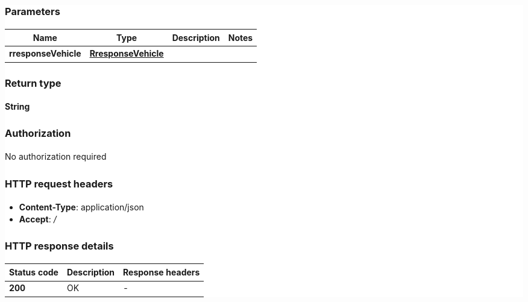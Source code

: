 ### Parameters

| Name | Type | Description  | Notes |
|------------- | ------------- | ------------- | -------------|
| **rresponseVehicle** | [**RresponseVehicle**](RresponseVehicle.md)|  | |

### Return type

**String**

### Authorization

No authorization required

### HTTP request headers

 - **Content-Type**: application/json
 - **Accept**: */*

### HTTP response details
| Status code | Description | Response headers |
|-------------|-------------|------------------|
| **200** | OK |  -  |

